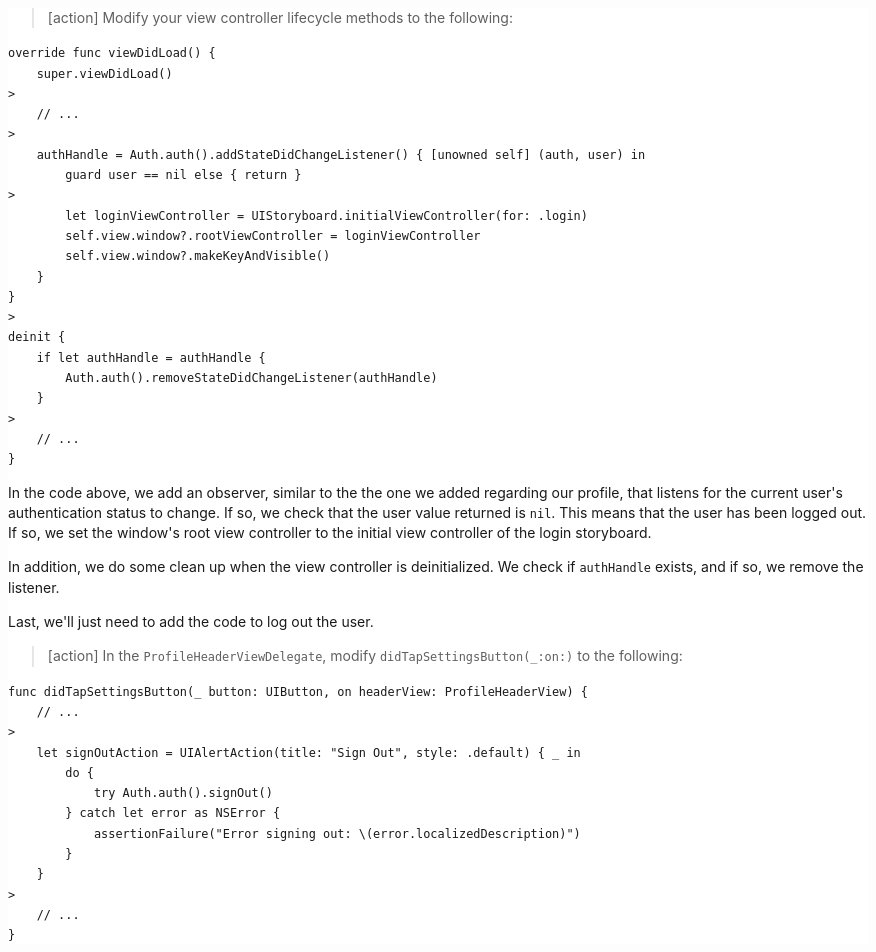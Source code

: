 > [action]
Modify your view controller lifecycle methods to the following:
>
```
override func viewDidLoad() {
    super.viewDidLoad()
>
    // ...
>
    authHandle = Auth.auth().addStateDidChangeListener() { [unowned self] (auth, user) in
        guard user == nil else { return }
>
        let loginViewController = UIStoryboard.initialViewController(for: .login)
        self.view.window?.rootViewController = loginViewController
        self.view.window?.makeKeyAndVisible()
    }
}
>
deinit {
    if let authHandle = authHandle {
        Auth.auth().removeStateDidChangeListener(authHandle)
    }
>
    // ...
}
```

In the code above, we add an observer, similar to the the one we added regarding our profile, that listens for the current user's authentication status to change. If so, we check that the user value returned is `nil`. This means that the user has been logged out. If so, we set the window's root view controller to the initial view controller of the login storyboard.

In addition, we do some clean up when the view controller is deinitialized. We check if `authHandle` exists, and if so, we remove the listener.

Last, we'll just need to add the code to log out the user.

> [action]
In the `ProfileHeaderViewDelegate`, modify `didTapSettingsButton(_:on:)` to the following:
>
```
func didTapSettingsButton(_ button: UIButton, on headerView: ProfileHeaderView) {
    // ...
>
    let signOutAction = UIAlertAction(title: "Sign Out", style: .default) { _ in
        do {
            try Auth.auth().signOut()
        } catch let error as NSError {
            assertionFailure("Error signing out: \(error.localizedDescription)")
        }
    }
>
    // ...
}
```
